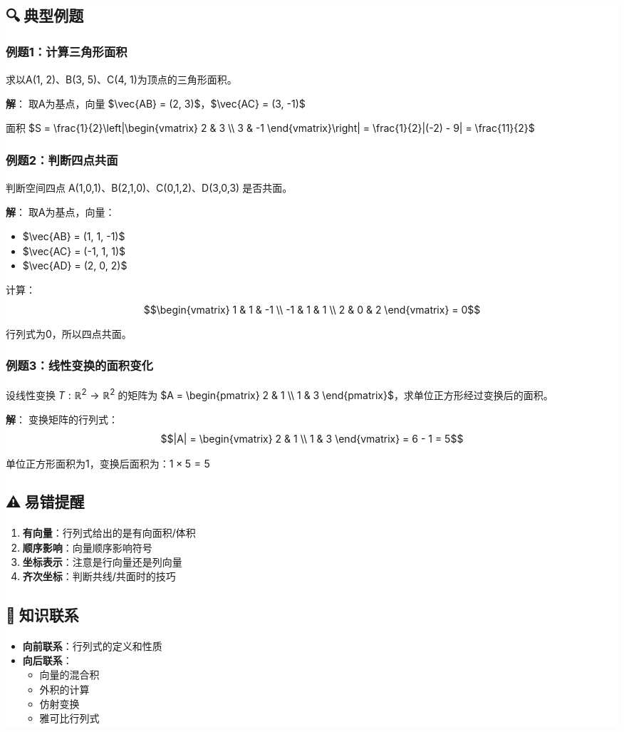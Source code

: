 ## 🔍 典型例题

### 例题1：计算三角形面积

求以A(1, 2)、B(3, 5)、C(4, 1)为顶点的三角形面积。

**解**：
取A为基点，向量 $\vec{AB} = (2, 3)$，$\vec{AC} = (3, -1)$

面积 $S = \frac{1}{2}\left|\begin{vmatrix} 2 & 3 \\ 3 & -1 \end{vmatrix}\right| = \frac{1}{2}|(-2) - 9| = \frac{11}{2}$

### 例题2：判断四点共面

判断空间四点 A(1,0,1)、B(2,1,0)、C(0,1,2)、D(3,0,3) 是否共面。

**解**：
取A为基点，向量：
- $\vec{AB} = (1, 1, -1)$
- $\vec{AC} = (-1, 1, 1)$  
- $\vec{AD} = (2, 0, 2)$

计算：
$$\begin{vmatrix} 1 & 1 & -1 \\ -1 & 1 & 1 \\ 2 & 0 & 2 \end{vmatrix} = 0$$

行列式为0，所以四点共面。

### 例题3：线性变换的面积变化

设线性变换 $T: \mathbb{R}^2 \to \mathbb{R}^2$ 的矩阵为 $A = \begin{pmatrix} 2 & 1 \\ 1 & 3 \end{pmatrix}$，求单位正方形经过变换后的面积。

**解**：
变换矩阵的行列式：
$$|A| = \begin{vmatrix} 2 & 1 \\ 1 & 3 \end{vmatrix} = 6 - 1 = 5$$

单位正方形面积为1，变换后面积为：$1 \times 5 = 5$

## ⚠️ 易错提醒

1. **有向量**：行列式给出的是有向面积/体积
2. **顺序影响**：向量顺序影响符号
3. **坐标表示**：注意是行向量还是列向量
4. **齐次坐标**：判断共线/共面时的技巧

## 🔗 知识联系

- **向前联系**：行列式的定义和性质
- **向后联系**：
  - 向量的混合积
  - 外积的计算
  - 仿射变换
  - 雅可比行列式
